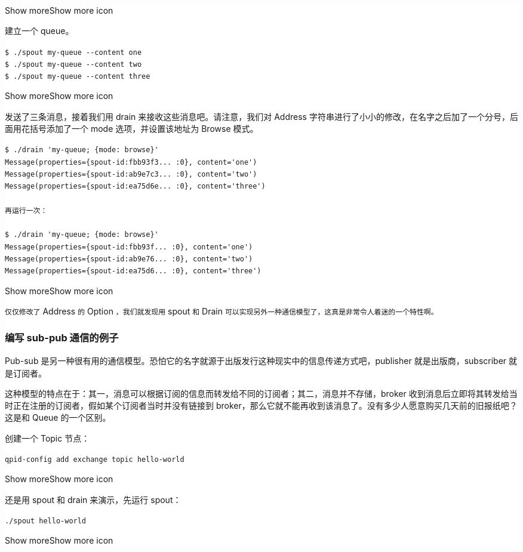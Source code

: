 Show moreShow more icon

建立一个 queue。

```
$ ./spout my-queue --content one
$ ./spout my-queue --content two
$ ./spout my-queue --content three

```

Show moreShow more icon

发送了三条消息，接着我们用 drain 来接收这些消息吧。请注意，我们对 Address 字符串进行了小小的修改，在名字之后加了一个分号，后面用花括号添加了一个 mode 选项，并设置该地址为 Browse 模式。

```
$ ./drain 'my-queue; {mode: browse}'
Message(properties={spout-id:fbb93f3... :0}, content='one')
Message(properties={spout-id:ab9e7c3... :0}, content='two')
Message(properties={spout-id:ea75d6e... :0}, content='three')

再运行一次：

$ ./drain 'my-queue; {mode: browse}'
Message(properties={spout-id:fbb93f... :0}, content='one')
Message(properties={spout-id:ab9e76... :0}, content='two')
Message(properties={spout-id:ea75d6... :0}, content='three')

```

Show moreShow more icon

`仅仅修改了` Address `的` Option `，我们就发现用` spout `和` Drain `可以实现另外一种通信模型了，这真是非常令人着迷的一个特性啊。`

### 编写 sub-pub 通信的例子

Pub-sub 是另一种很有用的通信模型。恐怕它的名字就源于出版发行这种现实中的信息传递方式吧，publisher 就是出版商，subscriber 就是订阅者。

这种模型的特点在于：其一，消息可以根据订阅的信息而转发给不同的订阅者；其二，消息并不存储，broker 收到消息后立即将其转发给当时正在注册的订阅者，假如某个订阅者当时并没有链接到 broker，那么它就不能再收到该消息了。没有多少人愿意购买几天前的旧报纸吧？这是和 Queue 的一个区别。

创建一个 Topic 节点：

```
qpid-config add exchange topic hello-world

```

Show moreShow more icon

还是用 spout 和 drain 来演示，先运行 spout：

```
./spout hello-world

```

Show moreShow more icon
